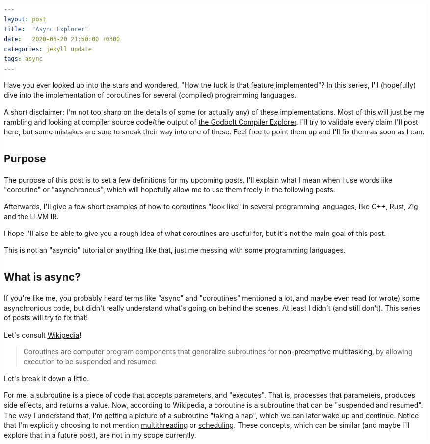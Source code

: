```yaml
---
layout: post
title:  "Async Explorer"
date:   2020-06-20 21:50:00 +0300
categories: jekyll update
tags: async
---
```


Have you ever looked up into the stars and wondered, "How the fuck is that feature implemented"? In this series, I'll (hopefully) dive into the implementation of coroutines for several (compiled) programming languages.

A short disclaimer: I'm not too sharp on the details of some (or actually any) of these implementations. Most of this will just be me rambling and looking at compiler source code/the output of [the Godbolt Compiler Explorer](https://godbolt.org/). I'll try to validate every claim I'll post here, but some mistakes are sure to sneak their way into one of these. Feel free to point them up and I'll fix them as soon as I can.

## Purpose

The purpose of this post is to set a few definitions for my upcoming posts. I'll explain what I mean when I use words like "coroutine" or "asynchronous", which will hopefully allow me to use them freely in the following posts.

Afterwards, I'll give a few short examples of how to coroutines "look like" in several programming languages, like C++, Rust, Zig and the LLVM IR. 

I hope I'll also be able to give you a rough idea of what coroutines are useful for, but it's not the main goal of this post.

This is not an "asyncio" tutorial or anything like that, just me messing with some programming languages.

## What is async?

If you're like me, you probably heard terms like "async" and "coroutines" mentioned a lot, and maybe even read (or wrote) some asynchronious code, but didn't really understand what's going on behind the scenes. At least I didn't (and still don't). This series of posts will try to fix that!

Let's consult [Wikipedia](https://en.wikipedia.org/wiki/Coroutine)!

> Coroutines are computer program components that generalize subroutines for [non-preemptive multitasking](https://en.wikipedia.org/wiki/Cooperative_multitasking), by allowing execution to be suspended and resumed. 

Let's break it down a little.

For me, a subroutine is a piece of code that accepts parameters, and "executes". That is, processes that parameters, produces side effects, and returns a value. Now, according to Wikipedia, a coroutine is a subroutine that can be "suspended and resumed". The way I understand that, I'm getting a picture of a subroutine "taking a nap", which we can later wake up and continue. Notice that I'm explicitly choosing to not mention [multithreading](https://en.wikipedia.org/wiki/Multithreading_(computer_architecture)) or [scheduling](https://en.wikipedia.org/wiki/Scheduling_(computing)). These concepts, which can be similar (and maybe I'll explore that in a future post), are not in my scope currently.

